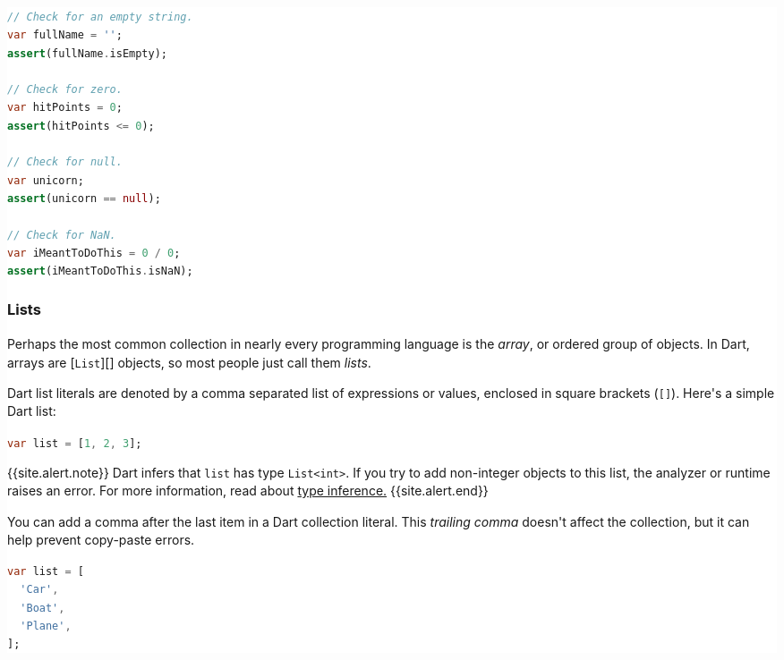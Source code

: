 <?code-excerpt "misc/test/language_tour/built_in_types_test.dart (no-truthy)"?>
```dart
// Check for an empty string.
var fullName = '';
assert(fullName.isEmpty);

// Check for zero.
var hitPoints = 0;
assert(hitPoints <= 0);

// Check for null.
var unicorn;
assert(unicorn == null);

// Check for NaN.
var iMeantToDoThis = 0 / 0;
assert(iMeantToDoThis.isNaN);
```


### Lists

Perhaps the most common collection in nearly every programming language
is the *array*, or ordered group of objects. In Dart, arrays are
[`List`][] objects, so most people just call them *lists*.

Dart list literals are denoted by
a comma separated list of expressions or values,
enclosed in square brackets (`[]`).
Here's a simple Dart list:

<?code-excerpt "misc/lib/language_tour/built_in_types.dart (list-literal)"?>
```dart
var list = [1, 2, 3];
```

{{site.alert.note}}
  Dart infers that `list` has type `List<int>`. If you try to add non-integer
  objects to this list, the analyzer or runtime raises an error. For more
  information, read about
  [type inference.](/guides/language/type-system#type-inference)
{{site.alert.end}}

<a name="trailing-comma"></a>
You can add a comma after the last item in a Dart collection literal.
This _trailing comma_ doesn't affect the collection,
but it can help prevent copy-paste errors.

<?code-excerpt "misc/lib/language_tour/built_in_types.dart (trailing-commas)"?>
```dart
var list = [
  'Car',
  'Boat',
  'Plane',
];
```


[abstract]: #abstract-classes
[as]: #type-test-operators
[assert]: #assert
[async]: #asynchrony-support
[await]: #asynchrony-support
[break]: #break-and-continue
[case]: #switch-and-case
[catch]: #catch
[class]: #instance-variables
[const]: #final-and-const
[continue]: #break-and-continue
[covariant]: /guides/language/sound-problems#the-covariant-keyword
[default]: #switch-and-case
[deferred]: #lazily-loading-a-library
[do]: #while-and-do-while
[dynamic]: #important-concepts
[else]: #if-and-else
[enum]: #enumerated-types
[export]: /guides/libraries/create-library-packages
[extends]: #extending-a-class
[extension]: #extension-methods
[external]: https://spec.dart.dev/DartLangSpecDraft.pdf#External%20Functions
[factory]: #factory-constructors
[false]: #booleans
[final]: #final-and-const
[finally]: #finally
[for]: #for-loops
[Function]: #functions
[get]: #getters-and-setters
[hide]: #importing-only-part-of-a-library
[if]: #if-and-else
[implements]: #implicit-interfaces
[import]: #using-libraries
[in]: #for-loops
[interface]: #implicit-interfaces
[is]: #type-test-operators
[late]: #late-variables
[library]: #libraries-and-visibility
[mixin]: #adding-features-to-a-class-mixins
[new]: #using-constructors
[null]: #default-value
[on]: #catch
[operator]: #_operators
[part]: /guides/libraries/create-library-packages#organizing-a-library-package
[required]: #named-parameters
[rethrow]: #catch
[return]: #functions
[set]: #getters-and-setters
[show]: #importing-only-part-of-a-library
[static]: #class-variables-and-methods
[super]: #extending-a-class
[switch]: #switch-and-case
[sync]: #generators
[this]: #constructors
[throw]: #throw
[true]: #booleans
[try]: #catch
[typedef]: #typedefs
[var]: #variables
[void]: #built-in-types
[with]: #adding-features-to-a-class-mixins
[while]: #while-and-do-while
[yield]: #generators
[dart-numbers]: /guides/language/numbers
[collections proposal]: https://github.com/dart-lang/language/blob/master/accepted/2.3/control-flow-collections/feature-specification.md
[spread proposal]: https://github.com/dart-lang/language/blob/master/accepted/2.3/spread-collections/feature-specification.md
  [use =]: /guides/language/effective-dart/usage#do-use--to-separate-a-named-parameter-from-its-default-value
  [`prefer_equal_for_default_values`]: /tools/linter-rules#prefer_equal_for_default_values
  [`dart fix`]: /tools/dart-fix
[webdev serve]: /tools/webdev#serve
[dart compile js]: /tools/dart-compile#js